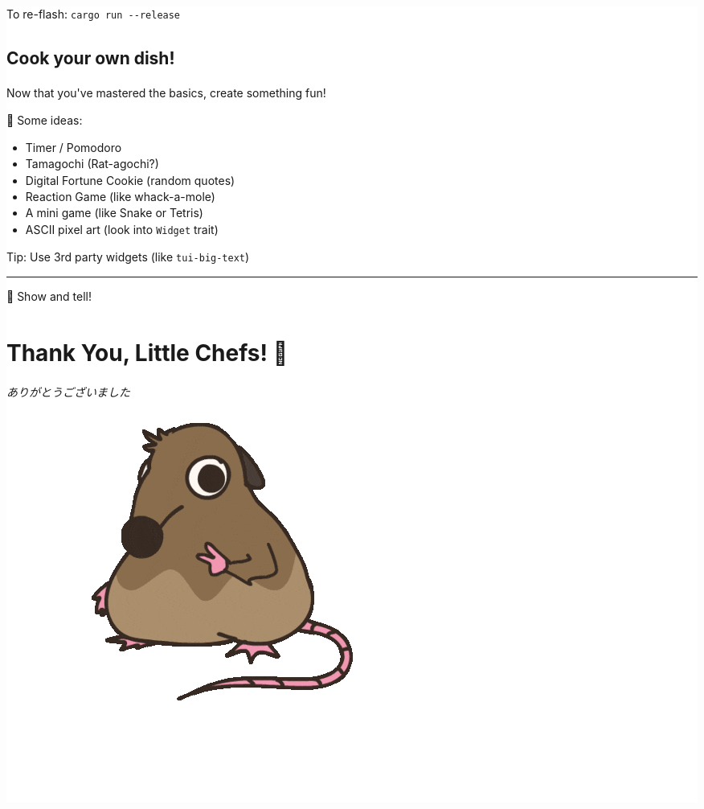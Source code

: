 To re-flash: `cargo run --release`



## Cook your own dish!

Now that you've mastered the basics, create something fun!

🧠 Some ideas:

- Timer / Pomodoro
- Tamagochi (Rat-agochi?)
- Digital Fortune Cookie (random quotes)
- Reaction Game (like whack-a-mole)
- A mini game (like Snake or Tetris)
- ASCII pixel art (look into `Widget` trait)

Tip: Use 3rd party widgets (like `tui-big-text`)



---

🧀 Show and tell!





# Thank You, Little Chefs! 🐀

_ありがとうございました_

![](assets/rat-ending.gif)
